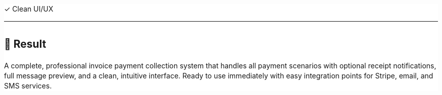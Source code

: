 ✓ Clean UI/UX  

---

## 🎉 Result

A complete, professional invoice payment collection system that handles all payment scenarios with optional receipt notifications, full message preview, and a clean, intuitive interface. Ready to use immediately with easy integration points for Stripe, email, and SMS services.

